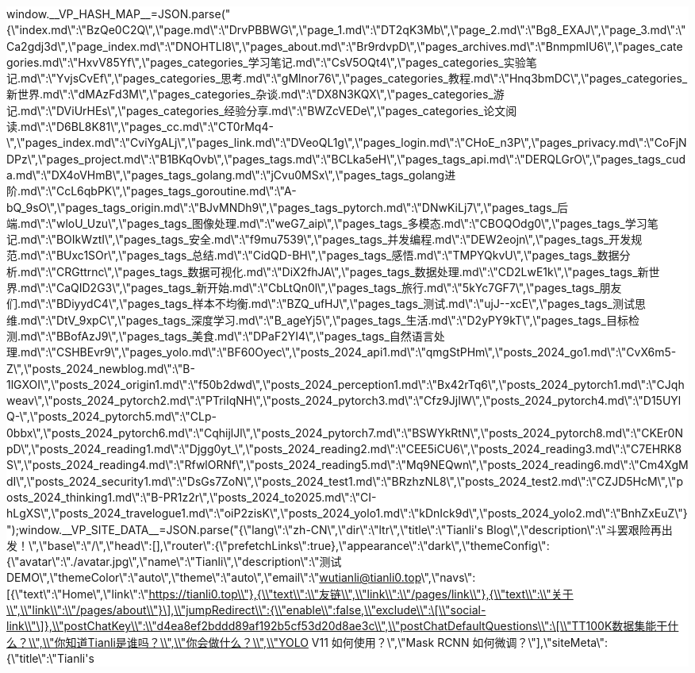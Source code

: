 window.\_\_VP\_HASH\_MAP\_\_=JSON.parse("{\\"index.md\\":\\"BzQe0C2Q\\",\\"page.md\\":\\"DrvPBBWG\\",\\"page\_1.md\\":\\"DT2qK3Mb\\",\\"page\_2.md\\":\\"Bg8\_EXAJ\\",\\"page\_3.md\\":\\"Ca2gdj3d\\",\\"page\_index.md\\":\\"DNOHTLl8\\",\\"pages\_about.md\\":\\"Br9rdvpD\\",\\"pages\_archives.md\\":\\"BnmpmIU6\\",\\"pages\_categories.md\\":\\"HxvV85Yf\\",\\"pages\_categories\_学习笔记.md\\":\\"CsV5OQt4\\",\\"pages\_categories\_实验笔记.md\\":\\"YvjsCvEf\\",\\"pages\_categories\_思考.md\\":\\"gMlnor76\\",\\"pages\_categories\_教程.md\\":\\"Hnq3bmDC\\",\\"pages\_categories\_新世界.md\\":\\"dMAzFd3M\\",\\"pages\_categories\_杂谈.md\\":\\"DX8N3KQX\\",\\"pages\_categories\_游记.md\\":\\"DViUrHEs\\",\\"pages\_categories\_经验分享.md\\":\\"BWZcVEDe\\",\\"pages\_categories\_论文阅读.md\\":\\"D6BL8K81\\",\\"pages\_cc.md\\":\\"CT0rMq4-\\",\\"pages\_index.md\\":\\"CviYgALj\\",\\"pages\_link.md\\":\\"DVeoQL1g\\",\\"pages\_login.md\\":\\"CHoE\_n3P\\",\\"pages\_privacy.md\\":\\"CoFjNDPz\\",\\"pages\_project.md\\":\\"B1BKqOvb\\",\\"pages\_tags.md\\":\\"BCLka5eH\\",\\"pages\_tags\_api.md\\":\\"DERQLGrO\\",\\"pages\_tags\_cuda.md\\":\\"DX4oVHmB\\",\\"pages\_tags\_golang.md\\":\\"jCvu0MSx\\",\\"pages\_tags\_golang进阶.md\\":\\"CcL6qbPK\\",\\"pages\_tags\_goroutine.md\\":\\"A-bQ\_9sO\\",\\"pages\_tags\_origin.md\\":\\"BJvMNDh9\\",\\"pages\_tags\_pytorch.md\\":\\"DNwKiLj7\\",\\"pages\_tags\_后端.md\\":\\"wloU\_Uzu\\",\\"pages\_tags\_图像处理.md\\":\\"weG7\_aip\\",\\"pages\_tags\_多模态.md\\":\\"CBOQOdg0\\",\\"pages\_tags\_学习笔记.md\\":\\"BOIkWztI\\",\\"pages\_tags\_安全.md\\":\\"f9mu7539\\",\\"pages\_tags\_并发编程.md\\":\\"DEW2eojn\\",\\"pages\_tags\_开发规范.md\\":\\"BUxc1SOr\\",\\"pages\_tags\_总结.md\\":\\"CidQD-BH\\",\\"pages\_tags\_感悟.md\\":\\"TMPYQkvU\\",\\"pages\_tags\_数据分析.md\\":\\"CRGttrnc\\",\\"pages\_tags\_数据可视化.md\\":\\"DiX2fhJA\\",\\"pages\_tags\_数据处理.md\\":\\"CD2LwE1k\\",\\"pages\_tags\_新世界.md\\":\\"CaQID2G3\\",\\"pages\_tags\_新开始.md\\":\\"CbLtQn0l\\",\\"pages\_tags\_旅行.md\\":\\"5kYc7GF7\\",\\"pages\_tags\_朋友们.md\\":\\"BDiyydC4\\",\\"pages\_tags\_样本不均衡.md\\":\\"BZQ\_ufHJ\\",\\"pages\_tags\_测试.md\\":\\"ujJ--xcE\\",\\"pages\_tags\_测试思维.md\\":\\"DtV\_9xpC\\",\\"pages\_tags\_深度学习.md\\":\\"B\_ageYj5\\",\\"pages\_tags\_生活.md\\":\\"D2yPY9kT\\",\\"pages\_tags\_目标检测.md\\":\\"BBofAzJ9\\",\\"pages\_tags\_美食.md\\":\\"DPaF2YI4\\",\\"pages\_tags\_自然语言处理.md\\":\\"CSHBEvr9\\",\\"pages\_yolo.md\\":\\"BF60Oyec\\",\\"posts\_2024\_api1.md\\":\\"qmgStPHm\\",\\"posts\_2024\_go1.md\\":\\"CvX6m5-Z\\",\\"posts\_2024\_newblog.md\\":\\"B-1lGXOI\\",\\"posts\_2024\_origin1.md\\":\\"f50b2dwd\\",\\"posts\_2024\_perception1.md\\":\\"Bx42rTq6\\",\\"posts\_2024\_pytorch1.md\\":\\"CJqhweav\\",\\"posts\_2024\_pytorch2.md\\":\\"PTriIqNH\\",\\"posts\_2024\_pytorch3.md\\":\\"Cfz9JjIW\\",\\"posts\_2024\_pytorch4.md\\":\\"D15UYlQ-\\",\\"posts\_2024\_pytorch5.md\\":\\"CLp-0bbx\\",\\"posts\_2024\_pytorch6.md\\":\\"CqhijlJl\\",\\"posts\_2024\_pytorch7.md\\":\\"BSWYkRtN\\",\\"posts\_2024\_pytorch8.md\\":\\"CKEr0NpD\\",\\"posts\_2024\_reading1.md\\":\\"Djgg0yt\_\\",\\"posts\_2024\_reading2.md\\":\\"CEE5iCU6\\",\\"posts\_2024\_reading3.md\\":\\"C7EHRK8S\\",\\"posts\_2024\_reading4.md\\":\\"RfwlORNf\\",\\"posts\_2024\_reading5.md\\":\\"Mq9NEQwn\\",\\"posts\_2024\_reading6.md\\":\\"Cm4XgMdI\\",\\"posts\_2024\_security1.md\\":\\"DsGs7ZoN\\",\\"posts\_2024\_test1.md\\":\\"BRzhzNL8\\",\\"posts\_2024\_test2.md\\":\\"CZJD5HcM\\",\\"posts\_2024\_thinking1.md\\":\\"B-PR1z2r\\",\\"posts\_2024\_to2025.md\\":\\"CI-hLgXS\\",\\"posts\_2024\_travelogue1.md\\":\\"oiP2zisK\\",\\"posts\_2024\_yolo1.md\\":\\"kDnIck9d\\",\\"posts\_2024\_yolo2.md\\":\\"BnhZxEuZ\\"}");window.\_\_VP\_SITE\_DATA\_\_=JSON.parse("{\\"lang\\":\\"zh-CN\\",\\"dir\\":\\"ltr\\",\\"title\\":\\"Tianli's Blog\\",\\"description\\":\\"斗罢艰险再出发！\\",\\"base\\":\\"/\\",\\"head\\":\[\],\\"router\\":{\\"prefetchLinks\\":true},\\"appearance\\":\\"dark\\",\\"themeConfig\\":{\\"avatar\\":\\"./avatar.jpg\\",\\"name\\":\\"Tianli\\",\\"description\\":\\"测试DEMO\\",\\"themeColor\\":\\"auto\\",\\"theme\\":\\"auto\\",\\"email\\":\\"wutianli@tianli0.top\\",\\"navs\\":\[{\\"text\\":\\"Home\\",\\"link\\":\\"https://tianli0.top\\"},{\\"text\\":\\"友链\\",\\"link\\":\\"/pages/link\\"},{\\"text\\":\\"关于\\",\\"link\\":\\"/pages/about\\"}\],\\"jumpRedirect\\":{\\"enable\\":false,\\"exclude\\":\[\\"social-link\\"\]},\\"postChatKey\\":\\"d4ea8ef2bddd89af192b5cf53d20d8ae3c\\",\\"postChatDefaultQuestions\\":\[\\"TT100K数据集能干什么？\\",\\"你知道Tianli是谁吗？\\",\\"你会做什么？\\",\\"YOLO V11 如何使用？\\",\\"Mask RCNN 如何微调？\\"\],\\"siteMeta\\":{\\"title\\":\\"Tianli's